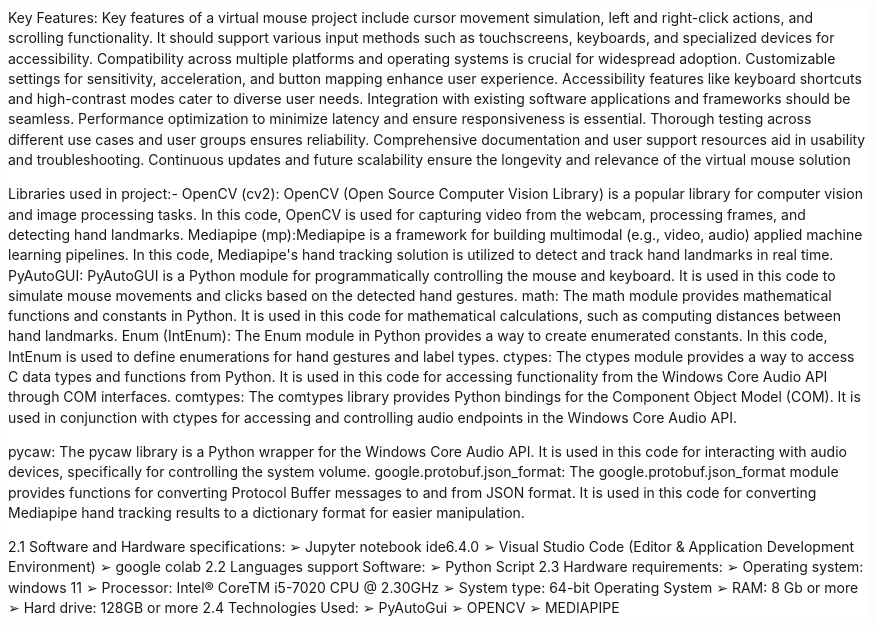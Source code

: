  Key Features:
Key features of a virtual mouse project include cursor movement simulation, left and 
right-click actions, and scrolling functionality. It should support various input 
methods such as touchscreens, keyboards, and specialized devices for accessibility. 
Compatibility across multiple platforms and operating systems is crucial for 
widespread adoption. Customizable settings for sensitivity, acceleration, and button 
mapping enhance user experience. Accessibility features like keyboard shortcuts and 
high-contrast modes cater to diverse user needs. Integration with existing software 
applications and frameworks should be seamless. Performance optimization to 
minimize latency and ensure responsiveness is essential. Thorough testing across 
different use cases and user groups ensures reliability. Comprehensive 
documentation and user support resources aid in usability and troubleshooting. 
Continuous updates and future scalability ensure the longevity and relevance of the 
virtual mouse solution

Libraries used in project:-
OpenCV (cv2): OpenCV (Open Source Computer Vision Library) is a popular library for
computer vision and image processing tasks.
In this code, OpenCV is used for capturing video from the webcam, processing frames, and detecting
hand landmarks.
Mediapipe (mp):Mediapipe is a framework for building multimodal (e.g., video, audio) applied
machine learning pipelines.
In this code, Mediapipe's hand tracking solution is utilized to detect and track hand landmarks in real
time.
PyAutoGUI: PyAutoGUI is a Python module for programmatically controlling the mouse and
keyboard. It is used in this code to simulate mouse movements and clicks based on the detected hand
gestures.
math: The math module provides mathematical functions and constants in Python.
It is used in this code for mathematical calculations, such as computing distances between hand
landmarks.
Enum (IntEnum): The Enum module in Python provides a way to create enumerated constants.
In this code, IntEnum is used to define enumerations for hand gestures and label types.
ctypes: The ctypes module provides a way to access C data types and functions from Python.
It is used in this code for accessing functionality from the Windows Core Audio API through COM
interfaces.
comtypes: The comtypes library provides Python bindings for the Component Object Model (COM).
It is used in conjunction with ctypes for accessing and controlling audio endpoints in the Windows 
Core Audio API.
 
pycaw: The pycaw library is a Python wrapper for the Windows Core Audio API.
It is used in this code for interacting with audio devices, specifically for controlling the system
volume.
google.protobuf.json_format: The google.protobuf.json_format module provides functions for
converting Protocol Buffer messages to and from JSON format.
It is used in this code for converting Mediapipe hand tracking results to a dictionary format for easier
manipulation.
 
2.1 Software and Hardware specifications:
➢ Jupyter notebook ide6.4.0
➢ Visual Studio Code (Editor & Application Development Environment)
➢ google colab
2.2 Languages support Software:
➢ Python Script
2.3 Hardware requirements:
➢ Operating system: windows 11
➢ Processor: Intel® CoreTM i5-7020 CPU @ 2.30GHz
➢ System type: 64-bit Operating System
➢ RAM: 8 Gb or more
➢ Hard drive: 128GB or more
2.4 Technologies Used:
➢ PyAutoGui
➢ OPENCV
➢ MEDIAPIPE